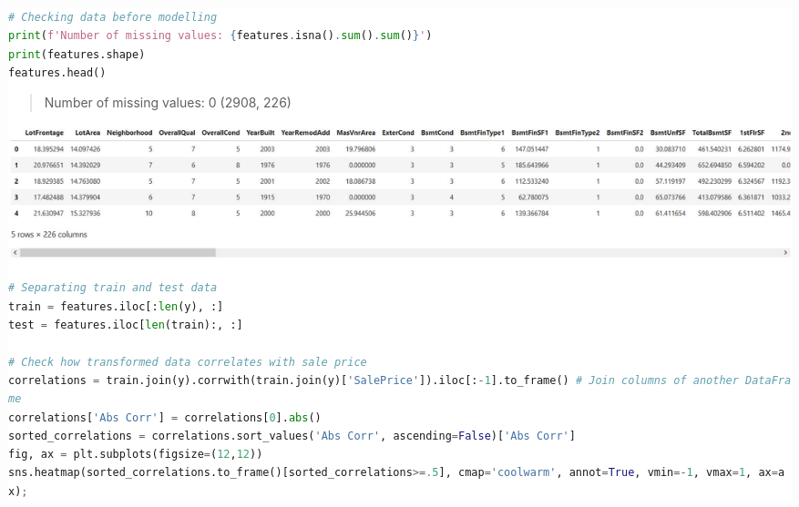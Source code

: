 ```python
# Checking data before modelling 
print(f'Number of missing values: {features.isna().sum().sum()}')
print(features.shape)
features.head()
```

> Number of missing values: 0
> (2908, 226)

<img src='/images/HousingPrice/out44.jpg'>

```python
# Separating train and test data
train = features.iloc[:len(y), :]
test = features.iloc[len(train):, :]

# Check how transformed data correlates with sale price
correlations = train.join(y).corrwith(train.join(y)['SalePrice']).iloc[:-1].to_frame() # Join columns of another DataFrame
correlations['Abs Corr'] = correlations[0].abs()
sorted_correlations = correlations.sort_values('Abs Corr', ascending=False)['Abs Corr']
fig, ax = plt.subplots(figsize=(12,12))
sns.heatmap(sorted_correlations.to_frame()[sorted_correlations>=.5], cmap='coolwarm', annot=True, vmin=-1, vmax=1, ax=ax);
```
